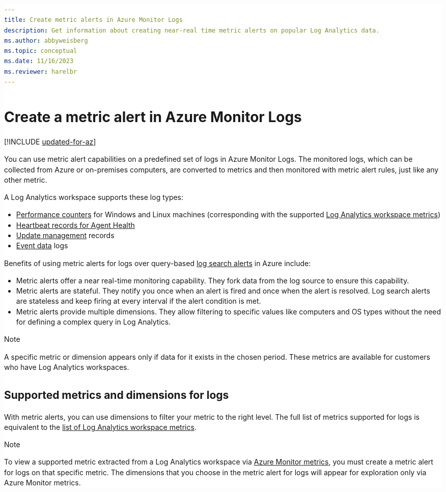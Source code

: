 ```yaml
---
title: Create metric alerts in Azure Monitor Logs
description: Get information about creating near-real time metric alerts on popular Log Analytics data.
ms.author: abbyweisberg
ms.topic: conceptual
ms.date: 11/16/2023
ms.reviewer: harelbr
---
```


# Create a metric alert in Azure Monitor Logs

[!INCLUDE [updated-for-az](../../../includes/updated-for-az.md)]

You can use metric alert capabilities on a predefined set of logs in Azure Monitor Logs. The monitored logs, which can be collected from Azure or on-premises computers, are converted to metrics and then monitored with metric alert rules, just like any other metric.

A Log Analytics workspace supports these log types:

- [Performance counters](./../agents/data-sources-performance-counters.md) for Windows and Linux machines (corresponding with the supported [Log Analytics workspace metrics](../essentials/metrics-supported.md#microsoftoperationalinsightsworkspaces))
- [Heartbeat records for Agent Health](../insights/solution-agenthealth.md)
- [Update management](../../automation/update-management/overview.md) records
- [Event data](./../agents/data-sources-windows-events.md) logs

Benefits of using metric alerts for logs over query-based [log search alerts](./alerts-log.md) in Azure include:

- Metric alerts offer a near real-time monitoring capability. They fork data from the log source to ensure this capability.
- Metric alerts are stateful. They notify you once when an alert is fired and once when the alert is resolved. Log search alerts are stateless and keep firing at every interval if the alert condition is met.
- Metric alerts provide multiple dimensions. They allow filtering to specific values like computers and OS types without the need for defining a complex query in Log Analytics.

> [!NOTE]
> A specific metric or dimension appears only if data for it exists in the chosen period. These metrics are available for customers who have Log Analytics workspaces.

## Supported metrics and dimensions for logs

With metric alerts, you can use dimensions to filter your metric to the right level. The full list of metrics supported for logs is equivalent to the [list of Log Analytics workspace metrics](../essentials/metrics-supported.md#supported-metrics-and-log-categories-by-resource-type).

> [!NOTE]
> To view a supported metric extracted from a Log Analytics workspace via [Azure Monitor metrics](../essentials/metrics-charts.md), you must create a metric alert for logs on that specific metric. The dimensions that you choose in the metric alert for logs will appear for exploration only via Azure Monitor metrics.
